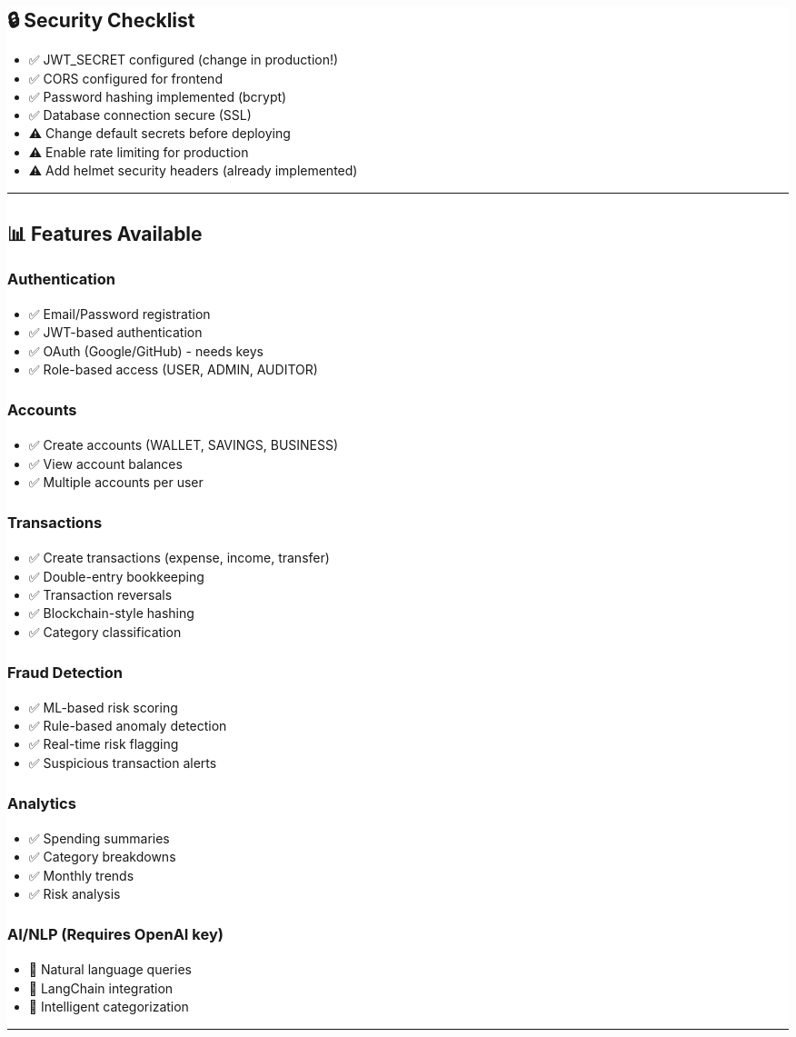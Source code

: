 
## 🔒 Security Checklist

- ✅ JWT_SECRET configured (change in production!)
- ✅ CORS configured for frontend
- ✅ Password hashing implemented (bcrypt)
- ✅ Database connection secure (SSL)
- ⚠️ Change default secrets before deploying
- ⚠️ Enable rate limiting for production
- ⚠️ Add helmet security headers (already implemented)

---

## 📊 Features Available

### Authentication
- ✅ Email/Password registration
- ✅ JWT-based authentication
- ✅ OAuth (Google/GitHub) - needs keys
- ✅ Role-based access (USER, ADMIN, AUDITOR)

### Accounts
- ✅ Create accounts (WALLET, SAVINGS, BUSINESS)
- ✅ View account balances
- ✅ Multiple accounts per user

### Transactions
- ✅ Create transactions (expense, income, transfer)
- ✅ Double-entry bookkeeping
- ✅ Transaction reversals
- ✅ Blockchain-style hashing
- ✅ Category classification

### Fraud Detection
- ✅ ML-based risk scoring
- ✅ Rule-based anomaly detection
- ✅ Real-time risk flagging
- ✅ Suspicious transaction alerts

### Analytics
- ✅ Spending summaries
- ✅ Category breakdowns
- ✅ Monthly trends
- ✅ Risk analysis

### AI/NLP (Requires OpenAI key)
- 🔧 Natural language queries
- 🔧 LangChain integration
- 🔧 Intelligent categorization

---